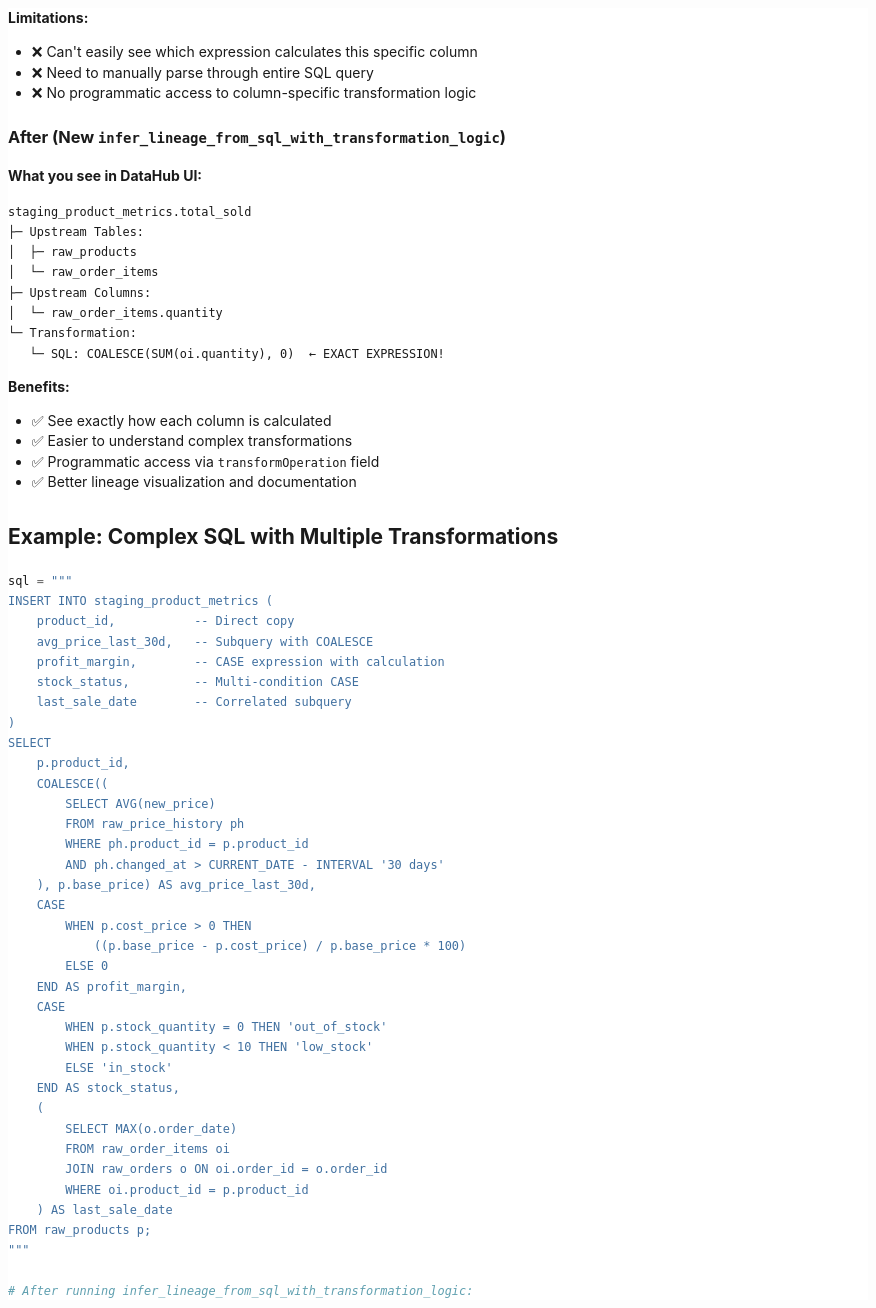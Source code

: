 **Limitations:**
- ❌ Can't easily see which expression calculates this specific column
- ❌ Need to manually parse through entire SQL query
- ❌ No programmatic access to column-specific transformation logic

### After (New `infer_lineage_from_sql_with_transformation_logic`)

**What you see in DataHub UI:**
```
staging_product_metrics.total_sold
├─ Upstream Tables:
│  ├─ raw_products
│  └─ raw_order_items
├─ Upstream Columns:
│  └─ raw_order_items.quantity
└─ Transformation:
   └─ SQL: COALESCE(SUM(oi.quantity), 0)  ← EXACT EXPRESSION!
```

**Benefits:**
- ✅ See exactly how each column is calculated
- ✅ Easier to understand complex transformations
- ✅ Programmatic access via `transformOperation` field
- ✅ Better lineage visualization and documentation

## Example: Complex SQL with Multiple Transformations

```python
sql = """
INSERT INTO staging_product_metrics (
    product_id,           -- Direct copy
    avg_price_last_30d,   -- Subquery with COALESCE
    profit_margin,        -- CASE expression with calculation
    stock_status,         -- Multi-condition CASE
    last_sale_date        -- Correlated subquery
)
SELECT
    p.product_id,
    COALESCE((
        SELECT AVG(new_price)
        FROM raw_price_history ph
        WHERE ph.product_id = p.product_id
        AND ph.changed_at > CURRENT_DATE - INTERVAL '30 days'
    ), p.base_price) AS avg_price_last_30d,
    CASE
        WHEN p.cost_price > 0 THEN
            ((p.base_price - p.cost_price) / p.base_price * 100)
        ELSE 0
    END AS profit_margin,
    CASE
        WHEN p.stock_quantity = 0 THEN 'out_of_stock'
        WHEN p.stock_quantity < 10 THEN 'low_stock'
        ELSE 'in_stock'
    END AS stock_status,
    (
        SELECT MAX(o.order_date)
        FROM raw_order_items oi
        JOIN raw_orders o ON oi.order_id = o.order_id
        WHERE oi.product_id = p.product_id
    ) AS last_sale_date
FROM raw_products p;
"""

# After running infer_lineage_from_sql_with_transformation_logic:
```